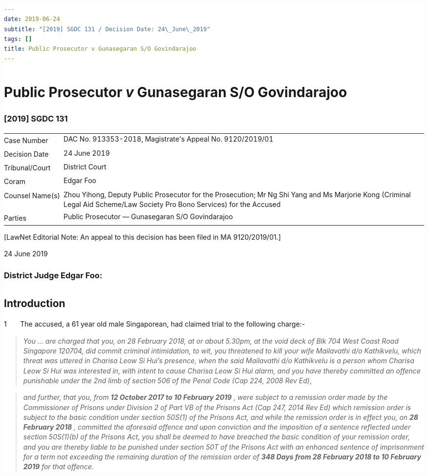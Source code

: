 ```yaml
---
date: 2019-06-24
subtitle: "[2019] SGDC 131 / Decision Date: 24\_June\_2019"
tags: []
title: Public Prosecutor v Gunasegaran S/O Govindarajoo
---
```

# Public Prosecutor _v_ Gunasegaran S/O Govindarajoo  

### \[2019\] SGDC 131

<table id="info-table"><tbody><tr class="info-row"><td class="txt-label" style="padding: 4px 0px; white-space: nowrap" valign="top">Case Number</td><td class="txt-body">DAC No. 913353-2018, Magistrate's Appeal No. 9120/2019/01</td></tr><tr class="info-row"><td class="txt-label" style="padding: 4px 0px; white-space: nowrap" valign="top">Decision Date</td><td class="txt-body">24 June 2019</td></tr><tr class="info-row"><td class="txt-label" style="padding: 4px 0px; white-space: nowrap" valign="top">Tribunal/Court</td><td class="txt-body">District Court</td></tr><tr class="info-row"><td class="txt-label" style="padding: 4px 0px; white-space: nowrap" valign="top">Coram</td><td class="txt-body">Edgar Foo</td></tr><tr class="info-row"><td class="txt-label" style="padding: 4px 0px; white-space: nowrap" valign="top">Counsel Name(s)</td><td class="txt-body">Zhou Yihong, Deputy Public Prosecutor for the Prosecution; Mr Ng Shi Yang and Ms Marjorie Kong (Criminal Legal Aid Scheme/Law Society Pro Bono Services) for the Accused</td></tr><tr class="info-row"><td class="txt-label" style="padding: 4px 0px; white-space: nowrap" valign="top">Parties</td><td class="txt-body">Public Prosecutor — Gunasegaran S/O Govindarajoo</td></tr></tbody></table>

\[LawNet Editorial Note: An appeal to this decision has been filed in MA 9120/2019/01.\]

24 June 2019

### District Judge Edgar Foo:

## Introduction

1       The accused, a 61 year old male Singaporean, had claimed trial to the following charge:-

> _You … are charged that you, on 28 February 2018, at or about 5.30pm, at the void deck of Blk 704 West Coast Road Singapore 120704, did commit criminal intimidation, to wit, you threatened to kill your wife Mailavathi d/o Kathikvelu, which threat was uttered in Charisa Leow Si Hui’s presence, when the said Mailavathi d/o Kathikvelu is a person whom Charisa Leow Si Hui was interested in, with intent to cause Charisa Leow Si Hui alarm, and you have thereby committed an offence punishable under the 2nd limb of section 506 of the Penal Code (Cap 224, 2008 Rev Ed)_,

> _and further, that you, from_ **_12 October 2017 to 10 February 2019_** _, were subject to a remission order made by the Commissioner of Prisons under Division 2 of Part VB of the Prisons Act (Cap 247, 2014 Rev Ed) which remission order is subject to the basic condition under section 50S(1) of the Prisons Act, and while the remission order is in effect you, on_ **_28 February 2018_** _, committed the aforesaid offence and upon conviction and the imposition of a sentence reflected under section 50S(1)(b) of the Prisons Act, you shall be deemed to have breached the basic condition of your remission order, and you are thereby liable to be punished under section 50T of the Prisons Act with an enhanced sentence of imprisonment for a term not exceeding the remaining duration of the remission order of_ **_348 Days from 28 February 2018 to 10 February 2019_** _for that offence._


[^1]: See NE Day 1 page 13
[^2]: See NE Day 1 page 4
[^3]: See NE Day 1 page 6
[^4]: See NE Day 1 page 6
[^5]: See NE Day 1 page 7 to 8
[^6]: See NE Day 1 page 8
[^7]: See NE Day 1 page 9, page 39 and P1, PW3’s police report dated 28 February 2018
[^8]: See NE Day 1 page 41
[^9]: See The Prosecution’s Submissions
[^10]: See also Paragraph 11 of Prosecution’s Further Submissions
[^11]: NE Day 1 page 7 line 16.
[^12]: NE Day 1 page 7 lines 21 to 27
[^13]: See Paragraph 9 and 10 of Prosecution’s Further Submission
[^14]: See Paragraph 13 of Prosecution’s Further Submission
[^15]: See Defence Closing Submissions
[^16]: See e.g. _PP v Wong Wai Hung and another_ <span class="citation">\[1992\] 2 SLR(R) 918</span> at \[72\]
[^17]: NE Day 1 page 6 lines 12-17
[^18]: NE Day 1 page 15 lines 11-14 and lines 22-25
[^19]: NE, Day 1 page 67 lines 20-31
[^20]: NE Day 1 page 69 lines 11-25
[^21]: NE, Day 1 page 72 lines 25-26
[^22]: NE, Day 1 page 14, lines 12-19
[^23]: NE, Day 1 page 15, lines 15-21
[^24]: NE, Day 1 page 65, lines 10-12
[^25]: NE Day 1 page 62 line 32 to page 63 line 6
[^26]: NE, Day 2 page 7, lines 5-8
[^27]: NE, Day 1 page 65 line 10 to page 66 line 11
[^28]: NE, Day 1 page 73, lines 22-29
[^29]: NE Day 1 page 74 lines 21-23
[^30]: NE Day 1 page 14 lines 9-11
[^31]: NE, Day 2 page 4 lines 29-32
[^32]: NE, Day 2 page 8 lines 30-32
[^33]: NE, Day 2 page 4 lines 7-26
[^34]: NE Day 1 page 31 lines 12-16
[^35]: NE Day 1 page 31 lines 1-11
[^36]: NE, Day 1 page 32, lines 12-27
[^37]: NE Day 1 page 36
[^38]: NE Day 1 page 5
[^39]: NE Day 1 page 10
[^40]: NE Day 1 page 4, page 5, page 11 and page 12
[^41]: See P1
[^42]: NE Day 1 page 57
[^43]: NE Day 1 page 36
[^44]: NE Day 1 pages 45 to 48
[^45]: NE Day 1 page 67
[^46]: NE day 1 page 84
[^47]: NE Day 1 pages 5 to 6
[^48]: NE Day 1 page 5
[^49]: NE Day 1 Page 15
[^50]: NE Day 1 page 49
[^51]: See P1
[^52]: See paragraphs 9 and 10 of Prosecution’s Submission
[^53]: See Defence’s Reply Submissions and Defence’s Further Reply Submissions
[^54]: See paragraph 11 to 18 of Defence Further Reply Submissions
[^55]: Second Reading Speech by Minister for Law, K Shanmugam, on the Protection from Harassment Bill, dated 13 Mar 2014